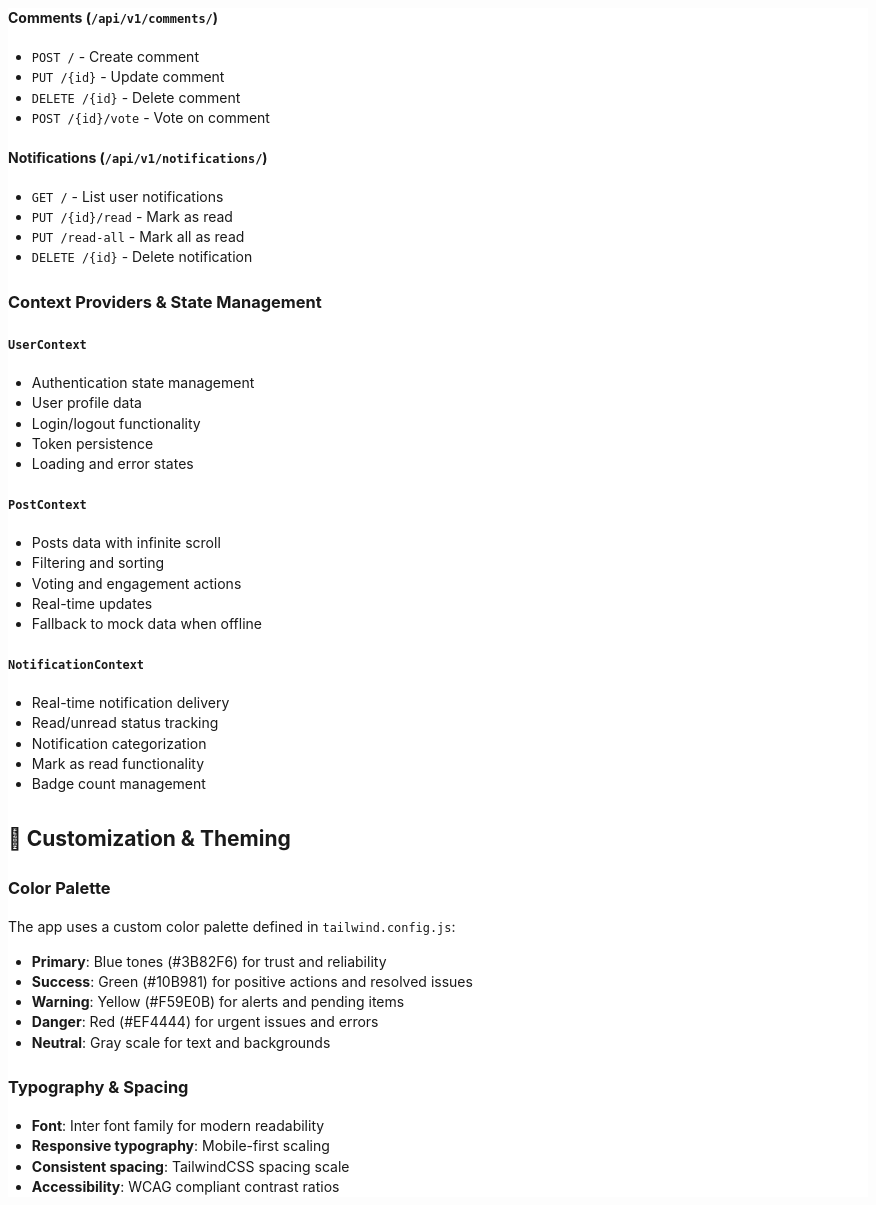 #### Comments (`/api/v1/comments/`)
- `POST /` - Create comment
- `PUT /{id}` - Update comment
- `DELETE /{id}` - Delete comment
- `POST /{id}/vote` - Vote on comment

#### Notifications (`/api/v1/notifications/`)
- `GET /` - List user notifications
- `PUT /{id}/read` - Mark as read
- `PUT /read-all` - Mark all as read
- `DELETE /{id}` - Delete notification

### Context Providers & State Management

#### `UserContext`
- Authentication state management
- User profile data
- Login/logout functionality
- Token persistence
- Loading and error states

#### `PostContext`  
- Posts data with infinite scroll
- Filtering and sorting
- Voting and engagement actions
- Real-time updates
- Fallback to mock data when offline

#### `NotificationContext`
- Real-time notification delivery
- Read/unread status tracking
- Notification categorization
- Mark as read functionality
- Badge count management

## 🎨 Customization & Theming

### Color Palette
The app uses a custom color palette defined in `tailwind.config.js`:
- **Primary**: Blue tones (#3B82F6) for trust and reliability
- **Success**: Green (#10B981) for positive actions and resolved issues
- **Warning**: Yellow (#F59E0B) for alerts and pending items  
- **Danger**: Red (#EF4444) for urgent issues and errors
- **Neutral**: Gray scale for text and backgrounds

### Typography & Spacing
- **Font**: Inter font family for modern readability
- **Responsive typography**: Mobile-first scaling
- **Consistent spacing**: TailwindCSS spacing scale
- **Accessibility**: WCAG compliant contrast ratios
